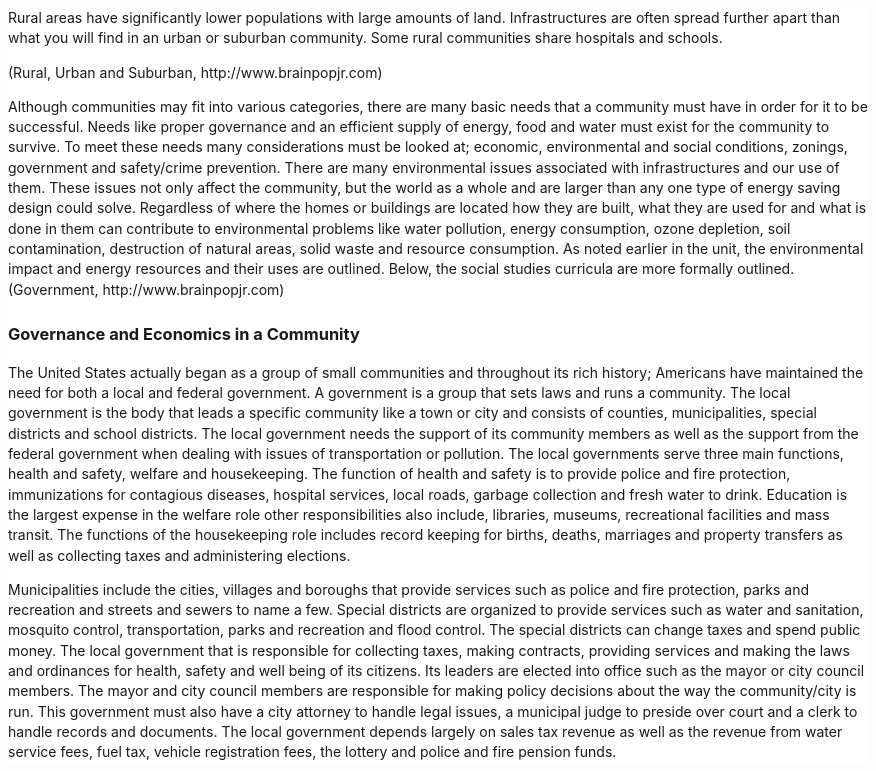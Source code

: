   Rural areas have significantly lower populations with large amounts of land. Infrastructures are often spread further apart than what you will find in an urban or suburban community. Some rural communities share hospitals and schools.
 </p>
 <p>
  (Rural, Urban and Suburban, http://www.brainpopjr.com)
 </p>
<p>
  Although communities may fit into various categories, there are many basic needs that a community must have in order for it to be successful. Needs like proper governance and an efficient supply of energy, food and water must exist for the community to survive.  To meet these needs many considerations must be looked at; economic, environmental and social conditions, zonings, government and safety/crime prevention. There are many environmental issues associated with infrastructures and our use of them. These issues not only affect the community, but the world as a whole and are larger than any one type of energy saving design could solve. Regardless of where the homes or buildings are located how they are built, what they are used for and what is done in them can contribute to environmental problems like water pollution, energy consumption, ozone depletion, soil contamination, destruction of natural areas, solid waste and resource consumption.  As noted earlier in the unit, the environmental impact and energy resources and their uses are outlined. Below, the social studies curricula are more formally outlined. (Government, http://www.brainpopjr.com)
 </p>
 <p>
  <b>
  </b>
 </p>
<h3>
  Governance and Economics in a Community
 </h3>
 <p>
  The United States actually began as a group of small communities and throughout its rich history; Americans have maintained the need for both a local and federal government. A government is a group that sets laws and runs a community. The local government is the body that leads a specific community like a town or city and consists of counties, municipalities, special districts and school districts. The local government needs the support of its community members as well as the support from the federal government when dealing with issues of transportation or pollution. The local governments serve three main functions, health and safety, welfare and housekeeping. The function of health and safety is to provide police and fire protection, immunizations for contagious diseases, hospital services, local roads, garbage collection and fresh water to drink. Education is the largest expense in the welfare role other responsibilities also include, libraries, museums, recreational facilities and mass transit. The functions of the housekeeping role includes record keeping for births, deaths, marriages and property transfers as well as collecting taxes and administering elections.
 </p>
<p>
  Municipalities include the cities, villages and boroughs that provide services such as police and fire protection, parks and recreation and streets and sewers to name a few. Special districts are organized to provide services such as water and sanitation, mosquito control, transportation, parks and recreation and flood control. The special districts can change taxes and spend public money. The local government that is responsible for collecting taxes, making contracts, providing services and  making the laws and ordinances for health, safety and well being of its citizens. Its leaders are elected into office such as the mayor or city council members. The mayor and city council members are responsible for making policy decisions about the way the community/city is run. This government must also have a city attorney to handle legal issues, a municipal judge to preside over court and a clerk to handle records and documents. The local government depends largely on sales tax revenue as well as the revenue from water service fees, fuel tax, vehicle registration fees, the lottery and police and fire pension funds.
 </p>
<p>